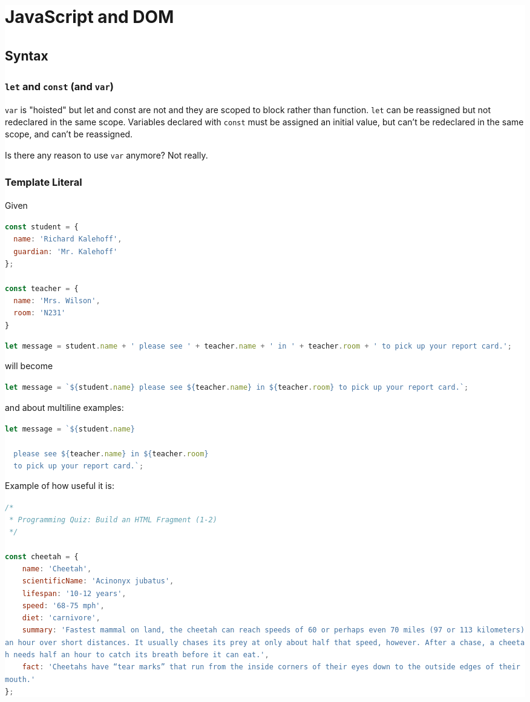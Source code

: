 # JavaScript and DOM

## Syntax

### `let` and `const` (and `var`)
`var` is "hoisted" but let and const are not and they are scoped to block rather than function.
`let` can be reassigned but not redeclared in the same scope.
Variables declared with `const` must be assigned an initial value, but can’t be redeclared in the same scope, and can’t be reassigned.

Is there any reason to use `var` anymore? Not really.

### Template Literal
Given 
```js
const student = {
  name: 'Richard Kalehoff',
  guardian: 'Mr. Kalehoff'
};

const teacher = {
  name: 'Mrs. Wilson',
  room: 'N231'
}
```
```js
let message = student.name + ' please see ' + teacher.name + ' in ' + teacher.room + ' to pick up your report card.';
```

will become
```js
let message = `${student.name} please see ${teacher.name} in ${teacher.room} to pick up your report card.`;
```

and about multiline examples:
```js
let message = `${student.name} 
  
  please see ${teacher.name} in ${teacher.room} 
  to pick up your report card.`;
```

Example of how useful it is:
```js
/*
 * Programming Quiz: Build an HTML Fragment (1-2)
 */

const cheetah = {
    name: 'Cheetah',
    scientificName: 'Acinonyx jubatus',
    lifespan: '10-12 years',
    speed: '68-75 mph',
    diet: 'carnivore',
    summary: 'Fastest mammal on land, the cheetah can reach speeds of 60 or perhaps even 70 miles (97 or 113 kilometers) an hour over short distances. It usually chases its prey at only about half that speed, however. After a chase, a cheetah needs half an hour to catch its breath before it can eat.',
    fact: 'Cheetahs have “tear marks” that run from the inside corners of their eyes down to the outside edges of their mouth.'
};

```